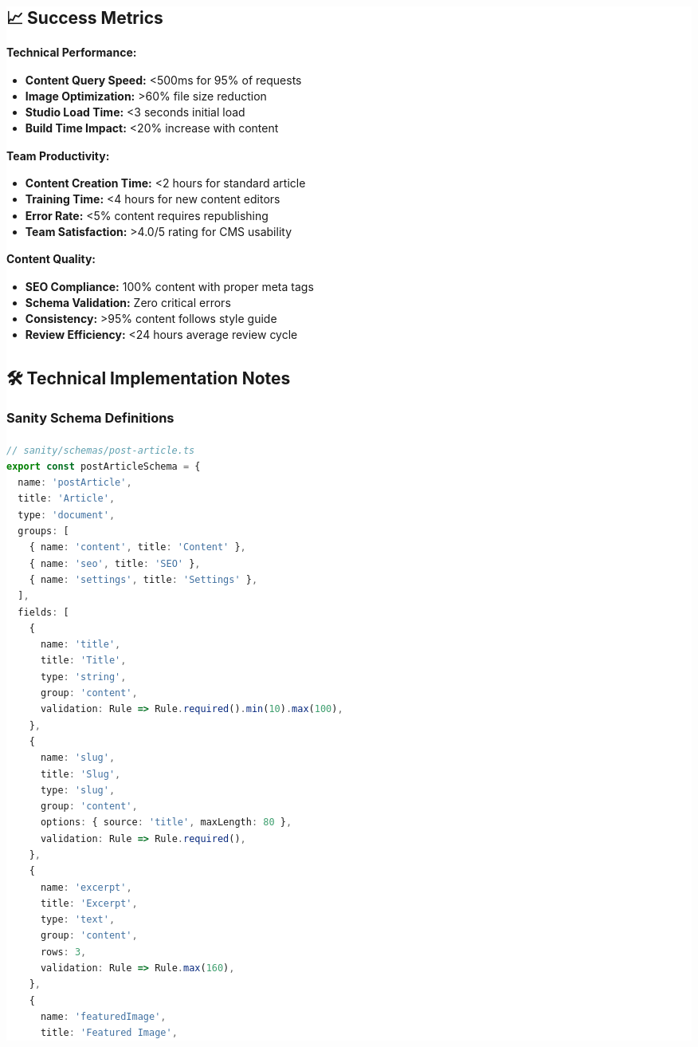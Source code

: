 ## 📈 Success Metrics

**Technical Performance:**

- **Content Query Speed:** <500ms for 95% of requests
- **Image Optimization:** >60% file size reduction
- **Studio Load Time:** <3 seconds initial load
- **Build Time Impact:** <20% increase with content

**Team Productivity:**

- **Content Creation Time:** <2 hours for standard article
- **Training Time:** <4 hours for new content editors
- **Error Rate:** <5% content requires republishing
- **Team Satisfaction:** >4.0/5 rating for CMS usability

**Content Quality:**

- **SEO Compliance:** 100% content with proper meta tags
- **Schema Validation:** Zero critical errors
- **Consistency:** >95% content follows style guide
- **Review Efficiency:** <24 hours average review cycle

## 🛠️ Technical Implementation Notes

### Sanity Schema Definitions

```typescript
// sanity/schemas/post-article.ts
export const postArticleSchema = {
  name: 'postArticle',
  title: 'Article',
  type: 'document',
  groups: [
    { name: 'content', title: 'Content' },
    { name: 'seo', title: 'SEO' },
    { name: 'settings', title: 'Settings' },
  ],
  fields: [
    {
      name: 'title',
      title: 'Title',
      type: 'string',
      group: 'content',
      validation: Rule => Rule.required().min(10).max(100),
    },
    {
      name: 'slug',
      title: 'Slug',
      type: 'slug',
      group: 'content',
      options: { source: 'title', maxLength: 80 },
      validation: Rule => Rule.required(),
    },
    {
      name: 'excerpt',
      title: 'Excerpt',
      type: 'text',
      group: 'content',
      rows: 3,
      validation: Rule => Rule.max(160),
    },
    {
      name: 'featuredImage',
      title: 'Featured Image',
```